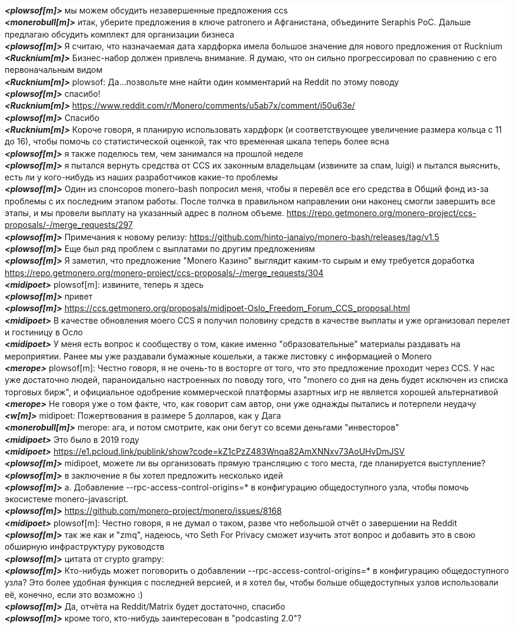 _**\<plowsof[m]>**_ мы можем обсудить незавершенные предложения ccs  
_**\<monerobull[m]>**_ итак, уберите предложения в ключе patronero и Афганистана, объедините Seraphis PoC. Дальше предлагаю обсудить комплект для организации бизнеса  
_**\<plowsof[m]>**_ Я считаю, что назначаемая дата хардфорка имела большое значение для нового предложения от Rucknium  
_**\<Rucknium[m]>**_ Бизнес-набор должен привлечь внимание. Я думаю, что он сильно прогрессировал по сравнению с его первоначальным видом  
_**\<Rucknium[m]>**_ plowsof: Да...позвольте мне найти один комментарий на Reddit по этому поводу  
_**\<plowsof[m]>**_ спасибо!  
_**\<Rucknium[m]>**_ https://www.reddit.com/r/Monero/comments/u5ab7x/comment/i50u63e/  
_**\<plowsof[m]>**_ Спасибо  
_**\<Rucknium[m]>**_ Короче говоря, я планирую использовать хардфорк (и соответствующее увеличение размера кольца с 11 до 16), чтобы помочь со статистической оценкой, так что временная шкала теперь более ясна  
_**\<plowsof[m]>**_ я также поделюсь тем, чем занимался на прошлой неделе  
_**\<plowsof[m]>**_ я пытался вернуть средства от CCS их законным владельцам (извините за спам, luigi) и пытался выяснить, есть ли у кого-нибудь из наших разработчиков какие-то проблемы  
_**\<plowsof[m]>**_ Один из спонсоров monero-bash попросил меня, чтобы я перевёл все его средства в Общий фонд из-за проблемы с их последним этапом работы. После толчка в правильном направлении они наконец смогли завершить все этапы, и мы провели выплату на указанный адрес в полном объеме. https://repo.getmonero.org/monero-project/ccs-proposals/-/merge_requests/297  
_**\<plowsof[m]>**_ Примечания к новому релизу: https://github.com/hinto-janaiyo/monero-bash/releases/tag/v1.5  
_**\<plowsof[m]>**_ Еще был ряд проблем с выплатами по другим предложениям  
_**\<plowsof[m]>**_ Я заметил, что предложение "Monero Казино" выглядит каким-то сырым и ему требуется доработка https://repo.getmonero.org/monero-project/ccs-proposals/-/merge_requests/304  
_**\<midipoet>**_ plowsof[m]: извините, теперь я здесь  
_**\<plowsof[m]>**_ привет  
_**\<plowsof[m]>**_ https://ccs.getmonero.org/proposals/midipoet-Oslo_Freedom_Forum_CCS_proposal.html  
_**\<midipoet>**_ В качестве обновления моего CCS я получил половину средств в качестве выплаты и уже организовал перелет и гостиницу в Осло  
_**\<midipoet>**_ У меня есть вопрос к сообществу о том, какие именно "образовательные" материалы раздавать на мероприятии. Ранее мы уже раздавали бумажные кошельки, а также листовку с информацией о Monero  
_**\<merope>**_ plowsof[m]: Честно говоря, я не очень-то в восторге от того, что это предложение проходит через CCS. У нас уже достаточно людей, параноидально настроенных по поводу того, что "monero со дня на день будет исключен из списка торговых бирж", и официальное одобрение коммерческой платформы азартных игр не является хорошей альтернативой  
_**\<merope>**_ Не говоря уже о том факте, что, как говорит сам автор, они уже однажды пытались и потерпели неудачу  
_**\<w[m]>**_ midipoet: Пожертвования в размере 5 долларов, как у Дага  
_**\<monerobull[m]>**_ merope: ага, и потом смотрите, как они бегут со всеми деньгами "инвесторов"  
_**\<midipoet>**_ Это было в 2019 году  
_**\<midipoet>**_ https://e1.pcloud.link/publink/show?code=kZ1cPzZ483Wnqa82AmXNNxv73AoUHvDmJSV  
_**\<plowsof[m]>**_ midipoet, можете ли вы организовать прямую трансляцию с того места, где планируется выступление?  
_**\<plowsof[m]>**_ в заключение я бы хотел предложить несколько идей  
_**\<plowsof[m]>**_ a. Добавление --rpc-access-control-origins=* в конфигурацию общедоступного узла, чтобы помочь экосистеме monero-javascript.  
_**\<plowsof[m]>**_ https://github.com/monero-project/monero/issues/8168  
_**\<midipoet>**_ plowsof[m]: Честно говоря, я не думал о таком, разве что небольшой отчёт о завершении на Reddit  
_**\<plowsof[m]>**_ так же как и "zmq", надеюсь, что Seth For Privacy сможет изучить этот вопрос и добавить это в свою обширную инфраструктуру руководств  
_**\<plowsof[m]>**_ цитата от crypto grampy:  
_**\<plowsof[m]>**_ Кто-нибудь может поговорить о добавлении --rpc-access-control-origins=* в конфигурацию общедоступного узла? Это более удобная функция с последней версией, и я хотел бы, чтобы больше общедоступных узлов использовали её, конечно, если это возможно :)  
_**\<plowsof[m]>**_ Да, отчёта на Reddit/Matrix будет достаточно, спасибо  
_**\<plowsof[m]>**_ кроме того, кто-нибудь заинтересован в "podcasting 2.0"?  